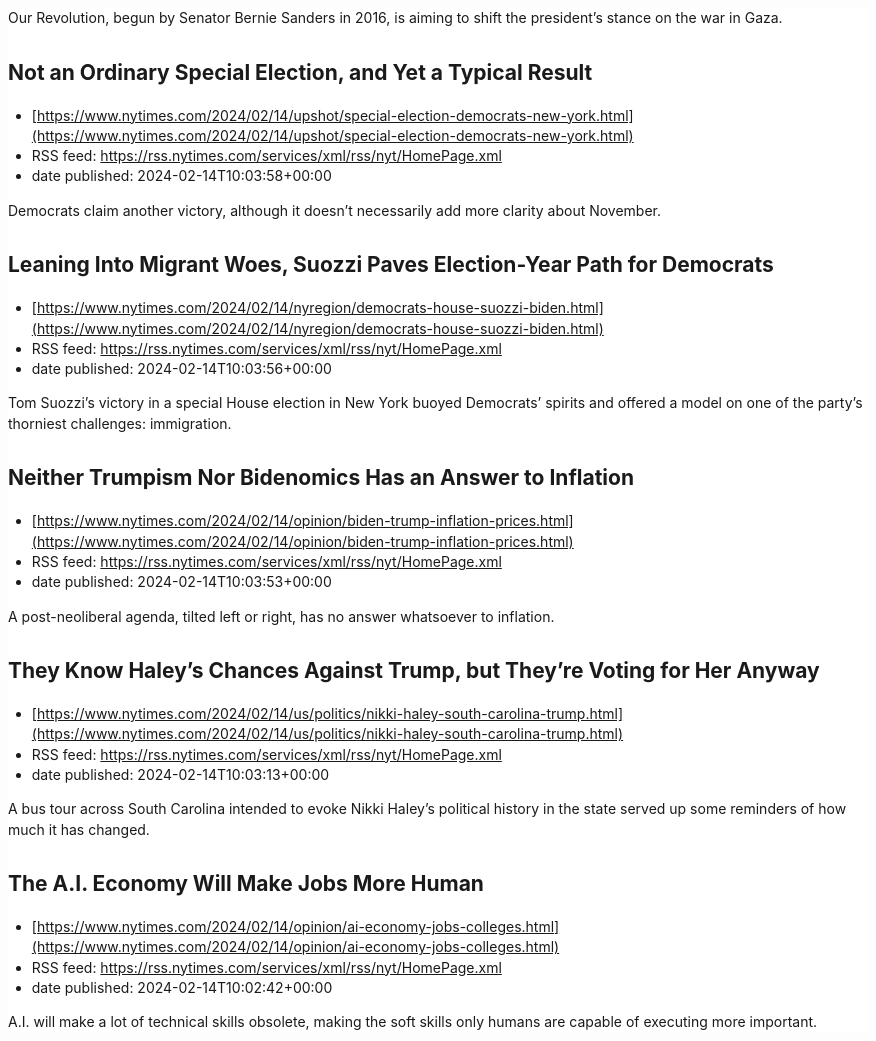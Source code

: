 Our Revolution, begun by Senator Bernie Sanders in 2016, is aiming to shift the president’s stance on the war in Gaza.

## Not an Ordinary Special Election, and Yet a Typical Result
 - [https://www.nytimes.com/2024/02/14/upshot/special-election-democrats-new-york.html](https://www.nytimes.com/2024/02/14/upshot/special-election-democrats-new-york.html)
 - RSS feed: https://rss.nytimes.com/services/xml/rss/nyt/HomePage.xml
 - date published: 2024-02-14T10:03:58+00:00

Democrats claim another victory, although it doesn’t necessarily add more clarity about November.

## Leaning Into Migrant Woes, Suozzi Paves Election-Year Path for Democrats
 - [https://www.nytimes.com/2024/02/14/nyregion/democrats-house-suozzi-biden.html](https://www.nytimes.com/2024/02/14/nyregion/democrats-house-suozzi-biden.html)
 - RSS feed: https://rss.nytimes.com/services/xml/rss/nyt/HomePage.xml
 - date published: 2024-02-14T10:03:56+00:00

Tom Suozzi’s victory in a special House election in New York buoyed Democrats’ spirits and offered a model on one of the party’s thorniest challenges: immigration.

## Neither Trumpism Nor Bidenomics Has an Answer to Inflation
 - [https://www.nytimes.com/2024/02/14/opinion/biden-trump-inflation-prices.html](https://www.nytimes.com/2024/02/14/opinion/biden-trump-inflation-prices.html)
 - RSS feed: https://rss.nytimes.com/services/xml/rss/nyt/HomePage.xml
 - date published: 2024-02-14T10:03:53+00:00

A post-neoliberal agenda, tilted left or right, has no answer whatsoever to inflation.

## They Know Haley’s Chances Against Trump, but They’re Voting for Her Anyway
 - [https://www.nytimes.com/2024/02/14/us/politics/nikki-haley-south-carolina-trump.html](https://www.nytimes.com/2024/02/14/us/politics/nikki-haley-south-carolina-trump.html)
 - RSS feed: https://rss.nytimes.com/services/xml/rss/nyt/HomePage.xml
 - date published: 2024-02-14T10:03:13+00:00

A bus tour across South Carolina intended to evoke Nikki Haley’s political history in the state served up some reminders of how much it has changed.

## The A.I. Economy Will Make Jobs More Human
 - [https://www.nytimes.com/2024/02/14/opinion/ai-economy-jobs-colleges.html](https://www.nytimes.com/2024/02/14/opinion/ai-economy-jobs-colleges.html)
 - RSS feed: https://rss.nytimes.com/services/xml/rss/nyt/HomePage.xml
 - date published: 2024-02-14T10:02:42+00:00

A.I. will make a lot of technical skills obsolete, making the soft skills only humans are capable of executing more important.
